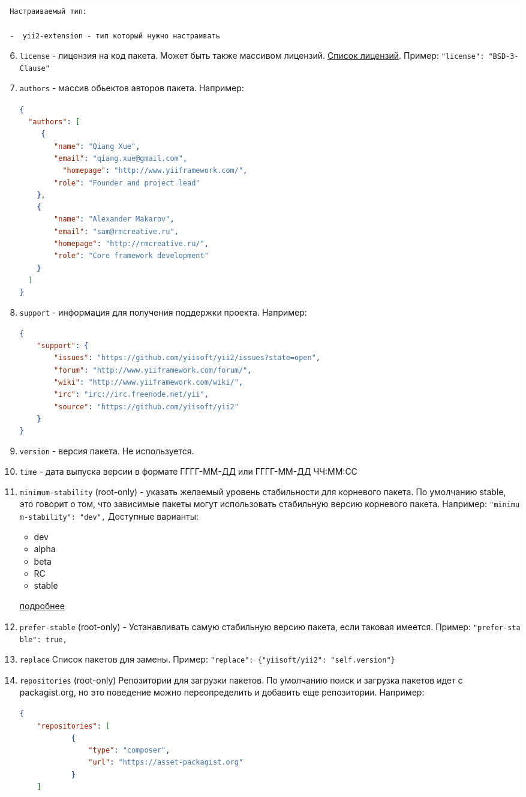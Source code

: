      Настраиваемый тип:
     
     -  yii2-extension - тип который нужно настраивать
6.  `license` - лицензия на код пакета. Может быть также массивом лицензий. [Cписок лицензий](https://spdx.org/licenses/). Пример: `"license": "BSD-3-Clause"`
7.  `authors` - массив обьектов авторов пакета. Например:
    ~~~json
    {
      "authors": [
         {
            "name": "Qiang Xue",
            "email": "qiang.xue@gmail.com",
              "homepage": "http://www.yiiframework.com/",
            "role": "Founder and project lead"
        },
        {
            "name": "Alexander Makarov",
            "email": "sam@rmcreative.ru",
            "homepage": "http://rmcreative.ru/",
            "role": "Core framework development"
        }
      ]
    }
    ~~~
8.  `support` - информация для получения поддержки проекта. Например:
    ~~~json
    {
        "support": {
            "issues": "https://github.com/yiisoft/yii2/issues?state=open",
            "forum": "http://www.yiiframework.com/forum/",
            "wiki": "http://www.yiiframework.com/wiki/",
            "irc": "irc://irc.freenode.net/yii",
            "source": "https://github.com/yiisoft/yii2"
        }
    }
    ~~~
9.  `version` - версия пакета. Не используется.    
10. `time` - дата выпуска версии в формате ГГГГ-ММ-ДД или ГГГГ-ММ-ДД ЧЧ:ММ:СС
11. `minimum-stability` (root-only) - указать желаемый уровень стабильности для корневого пакета. По умолчанию stable, это
    говорит о том, что зависимые пакеты могут использовать стабильную версию корневого пакета. Например: `"minimum-stability": "dev",`
    Доступные варианты:
    - dev
    - alpha
    - beta
    - RC
    - stable
    
    [подробнее](http://codinghamster.info/php/stability-paketov-v-composer-problemy-i-reshenia/)
12. `prefer-stable` (root-only) - Устанавливать самую стабильную версию пакета, если таковая имеется. Пример: `"prefer-stable": true,`
13. `replace` Список пакетов для замены. Пример: `"replace": {"yiisoft/yii2": "self.version"}`
14. `repositories` (root-only) Репозитории для загрузки пакетов. По умолчанию поиск и загрузка пакетов идет с packagist.org, но это поведение
    можно переопределить и добавить еще репозитории. Например:
    ~~~json
    {
        "repositories": [
                {
                    "type": "composer",
                    "url": "https://asset-packagist.org"
                }
        ]